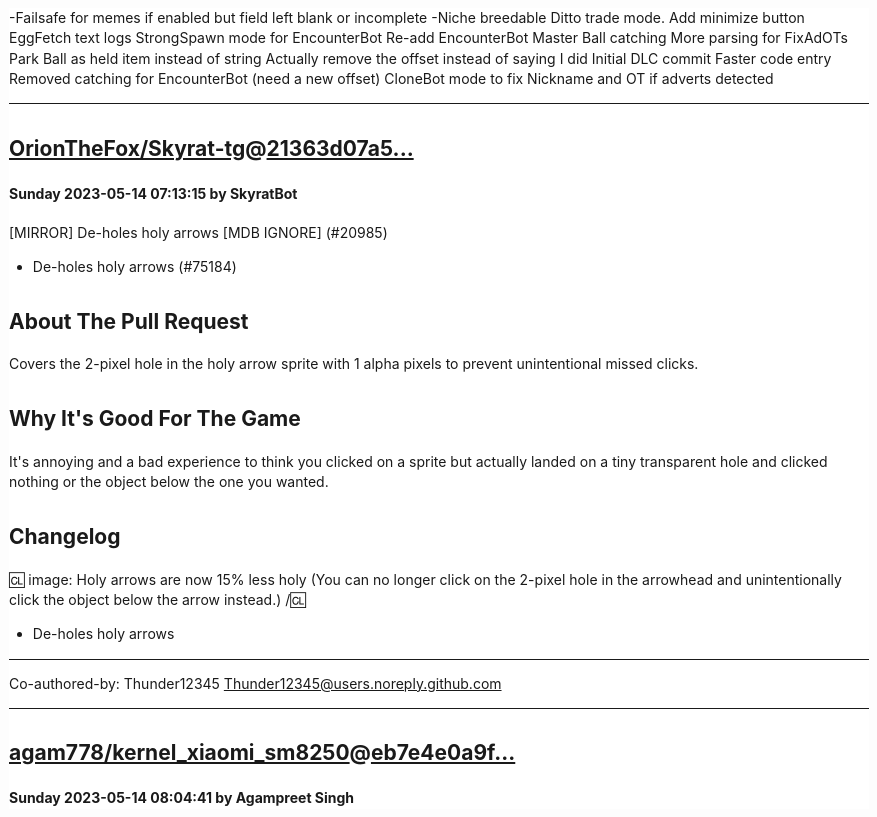 -Failsafe for memes if enabled but field left blank or incomplete
-Niche breedable Ditto trade mode.
Add minimize button
EggFetch text logs
StrongSpawn mode for EncounterBot
Re-add EncounterBot Master Ball catching
More parsing for FixAdOTs
Park Ball as held item instead of string
Actually remove the offset instead of saying I did
Initial DLC commit
Faster code entry
Removed catching for EncounterBot (need a new offset)
CloneBot mode to fix Nickname and OT if adverts detected

---
## [OrionTheFox/Skyrat-tg](https://github.com/OrionTheFox/Skyrat-tg)@[21363d07a5...](https://github.com/OrionTheFox/Skyrat-tg/commit/21363d07a5eec9fbce5be2f17cd1693319906d61)
#### Sunday 2023-05-14 07:13:15 by SkyratBot

[MIRROR] De-holes holy arrows [MDB IGNORE] (#20985)

* De-holes holy arrows (#75184)

## About The Pull Request

Covers the 2-pixel hole in the holy arrow sprite with 1 alpha pixels to
prevent unintentional missed clicks.

## Why It's Good For The Game

It's annoying and a bad experience to think you clicked on a sprite but
actually landed on a tiny transparent hole and clicked nothing or the
object below the one you wanted.

## Changelog
:cl:
image: Holy arrows are now 15% less holy (You can no longer click on the
2-pixel hole in the arrowhead and unintentionally click the object below
the arrow instead.)
/:cl:

* De-holes holy arrows

---------

Co-authored-by: Thunder12345 <Thunder12345@users.noreply.github.com>

---
## [agam778/kernel_xiaomi_sm8250](https://github.com/agam778/kernel_xiaomi_sm8250)@[eb7e4e0a9f...](https://github.com/agam778/kernel_xiaomi_sm8250/commit/eb7e4e0a9fd040371ee35e101ae94073a0a1fa5b)
#### Sunday 2023-05-14 08:04:41 by Agampreet Singh


[1]:  https://lore.kernel.org/lkml/20181029221037.87724-1-dancol@google.com/
[2]:  https://lore.kernel.org/lkml/874lbtjvtd.fsf@oldenburg2.str.redhat.com/
[3]:  https://lore.kernel.org/lkml/20181204132604.aspfupwjgjx6fhva@brauner.io/
[4]:  https://lore.kernel.org/lkml/20181203180224.fkvw4kajtbvru2ku@brauner.io/
[5]:  https://lore.kernel.org/lkml/20181121213946.GA10795@mail.hallyn.com/
[6]:  https://lore.kernel.org/lkml/20181120103111.etlqp7zop34v6nv4@brauner.io/
[7]:  https://lore.kernel.org/lkml/36323361-90BD-41AF-AB5B-EE0D7BA02C21@amacapital.net/
[8]:  https://lore.kernel.org/lkml/87tvjxp8pc.fsf@xmission.com/
[9]:  https://asciinema.org/a/IQjuCHew6bnq1cr78yuMv16cy
[11]: https://lore.kernel.org/lkml/F53D6D38-3521-4C20-9034-5AF447DF62FF@amacapital.net/
[12]: https://lore.kernel.org/lkml/87zhtjn8ck.fsf@xmission.com/
[13]: https://lore.kernel.org/lkml/871s6u9z6u.fsf@xmission.com/
[14]: https://lore.kernel.org/lkml/20181206231742.xxi4ghn24z4h2qki@brauner.io/
[15]: https://lore.kernel.org/lkml/20181207003124.GA11160@mail.hallyn.com/
[16]: https://lore.kernel.org/lkml/20181207015423.4miorx43l3qhppfz@brauner.io/
[17]: https://lore.kernel.org/lkml/CAGXu5jL8PciZAXvOvCeCU3wKUEB_dU-O3q0tDw4uB_ojMvDEew@mail.gmail.com/
[18]: https://lore.kernel.org/lkml/20181206222746.GB9224@mail.hallyn.com/
[19]: https://lore.kernel.org/lkml/20181208054059.19813-1-christian@brauner.io/
[20]: https://lore.kernel.org/lkml/8736rebl9s.fsf@oldenburg.str.redhat.com/
[21]: https://lore.kernel.org/lkml/20181228152012.dbf0508c2508138efc5f2bbe@linux-foundation.org/
[22]: https://lore.kernel.org/lkml/20181228233725.722tdfgijxcssg76@brauner.io/
[23]: https://lwn.net/Articles/773459/
[24]: https://lore.kernel.org/lkml/8736rebl9s.fsf@oldenburg.str.redhat.com/
[25]: https://lore.kernel.org/lkml/CAK8P3a0ej9NcJM8wXNPbcGUyOUZYX+VLoDFdbenW3s3114oQZw@mail.gmail.com/